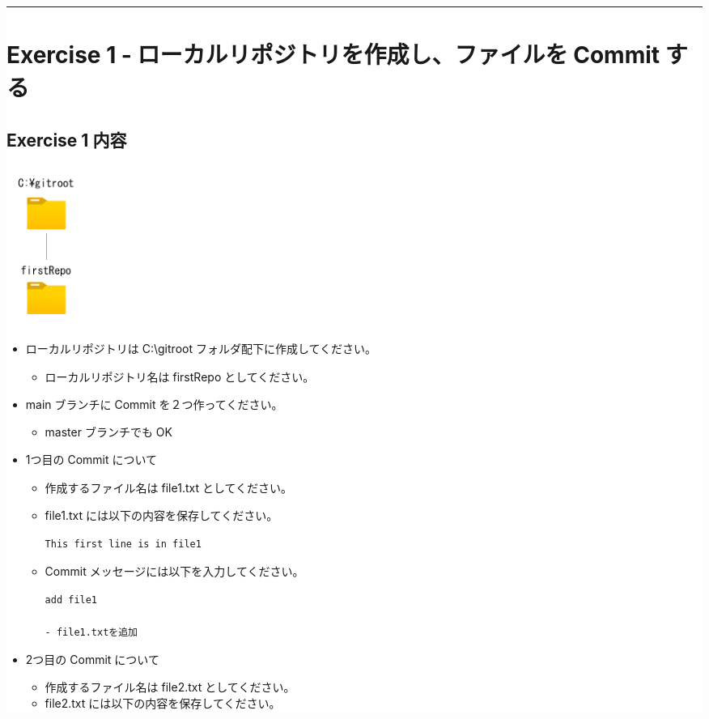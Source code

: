 ***

# **Exercise 1 - ローカルリポジトリを作成し、ファイルを Commit する**

## Exercise 1 内容

<img width="100" src="images-exercise/gitExercise-01-01.png" />

- ローカルリポジトリは C:\gitroot フォルダ配下に作成してください。
  - ローカルリポジトリ名は firstRepo としてください。
- main ブランチに Commit を２つ作ってください。
  - master ブランチでも OK
- 1つ目の Commit について
  - 作成するファイル名は file1.txt としてください。
  - file1.txt には以下の内容を保存してください。

    ```text
    This first line is in file1
    ```

  - Commit メッセージには以下を入力してください。

    ```text
    add file1

    - file1.txtを追加
    ```

- 2つ目の Commit について
  - 作成するファイル名は file2.txt としてください。
  - file2.txt には以下の内容を保存してください。

